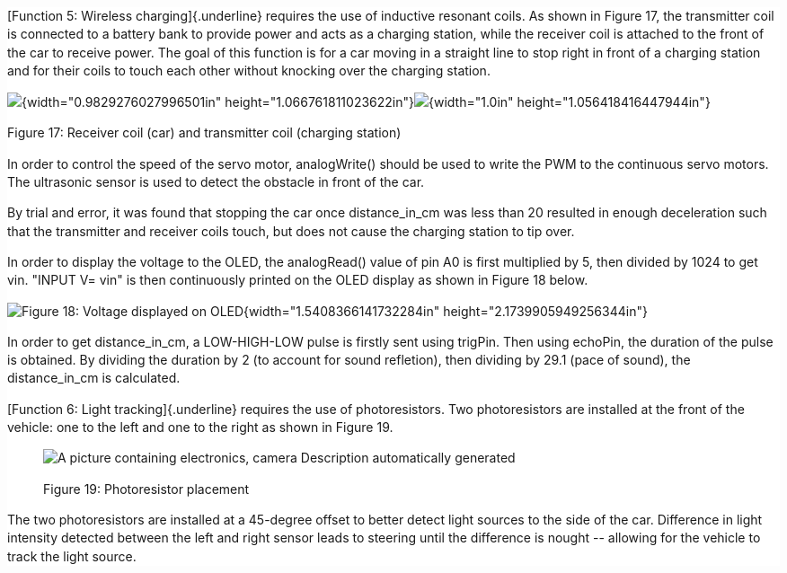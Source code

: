 [Function 5: Wireless charging]{.underline} requires the use of
inductive resonant coils. As shown in Figure 17, the transmitter coil is
connected to a battery bank to provide power and acts as a charging
station, while the receiver coil is attached to the front of the car to
receive power. The goal of this function is for a car moving in a
straight line to stop right in front of a charging station and for their
coils to touch each other without knocking over the charging station.

![](./media/image19.png){width="0.9829276027996501in"
height="1.066761811023622in"}![](./media/image20.png){width="1.0in"
height="1.056418416447944in"}

Figure 17: Receiver coil (car) and transmitter coil (charging station)

In order to control the speed of the servo motor, analogWrite() should
be used to write the PWM to the continuous servo motors. The ultrasonic
sensor is used to detect the obstacle in front of the car.

By trial and error, it was found that stopping the car once
distance_in_cm was less than 20 resulted in enough deceleration such
that the transmitter and receiver coils touch, but does not cause the
charging station to tip over.

In order to display the voltage to the OLED, the analogRead() value of
pin A0 is first multiplied by 5, then divided by 1024 to get vin. "INPUT
V= vin" is then continuously printed on the OLED display as shown in
Figure 18 below.

![Figure 18: Voltage displayed on
OLED](./media/image21.png){width="1.5408366141732284in"
height="2.1739905949256344in"}

In order to get distance_in_cm, a LOW-HIGH-LOW pulse is firstly sent
using trigPin. Then using echoPin, the duration of the pulse is
obtained. By dividing the duration by 2 (to account for sound
refletion), then dividing by 29.1 (pace of sound), the distance_in_cm is
calculated.

[Function 6: Light tracking]{.underline} requires the use of
photoresistors. Two photoresistors are installed at the front of the
vehicle: one to the left and one to the right as shown in Figure 19.

<figure>
<img src="./media/image22.png" style="width:1.88312in;height:1.21798in"
alt="A picture containing electronics, camera Description automatically generated" />
<figcaption><p>Figure 19: Photoresistor placement</p></figcaption>
</figure>

The two photoresistors are installed at a 45-degree offset to better
detect light sources to the side of the car. Difference in light
intensity detected between the left and right sensor leads to steering
until the difference is nought -- allowing for the vehicle to track the
light source.
